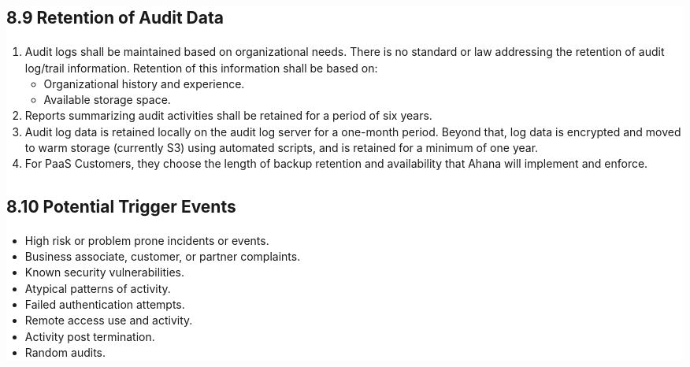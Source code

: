 ## 8.9 Retention of Audit Data

1. Audit logs shall be maintained based on organizational needs. There is no standard or law addressing the retention of audit log/trail information. Retention of this information shall be based on:
   - Organizational history and experience.
   - Available storage space.
2. Reports summarizing audit activities shall be retained for a period of six years.
3. Audit log data is retained locally on the audit log server for a one-month period. Beyond that, log data is encrypted and moved to warm storage (currently S3) using automated scripts, and is retained for a minimum of one year.
4. For PaaS Customers, they choose the length of backup retention and availability that Ahana will implement and enforce.

## 8.10 Potential Trigger Events

- High risk or problem prone incidents or events.
- Business associate, customer, or partner complaints.
- Known security vulnerabilities.
- Atypical patterns of activity.
- Failed authentication attempts.
- Remote access use and activity.
- Activity post termination.
- Random audits.
